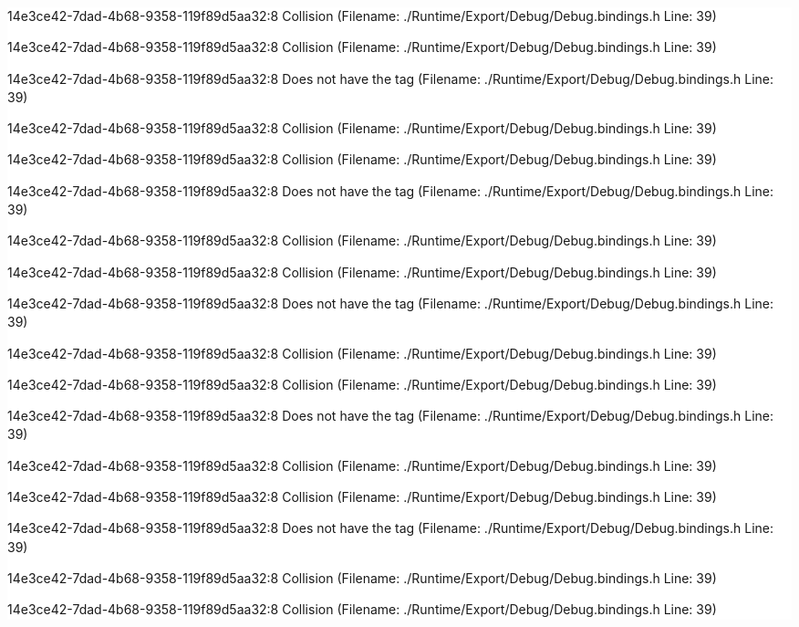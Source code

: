 
14e3ce42-7dad-4b68-9358-119f89d5aa32:8 Collision 
(Filename: ./Runtime/Export/Debug/Debug.bindings.h Line: 39)


14e3ce42-7dad-4b68-9358-119f89d5aa32:8 Collision 
(Filename: ./Runtime/Export/Debug/Debug.bindings.h Line: 39)


14e3ce42-7dad-4b68-9358-119f89d5aa32:8 Does not have the tag 
(Filename: ./Runtime/Export/Debug/Debug.bindings.h Line: 39)


14e3ce42-7dad-4b68-9358-119f89d5aa32:8 Collision 
(Filename: ./Runtime/Export/Debug/Debug.bindings.h Line: 39)


14e3ce42-7dad-4b68-9358-119f89d5aa32:8 Collision 
(Filename: ./Runtime/Export/Debug/Debug.bindings.h Line: 39)


14e3ce42-7dad-4b68-9358-119f89d5aa32:8 Does not have the tag 
(Filename: ./Runtime/Export/Debug/Debug.bindings.h Line: 39)


14e3ce42-7dad-4b68-9358-119f89d5aa32:8 Collision 
(Filename: ./Runtime/Export/Debug/Debug.bindings.h Line: 39)


14e3ce42-7dad-4b68-9358-119f89d5aa32:8 Collision 
(Filename: ./Runtime/Export/Debug/Debug.bindings.h Line: 39)


14e3ce42-7dad-4b68-9358-119f89d5aa32:8 Does not have the tag 
(Filename: ./Runtime/Export/Debug/Debug.bindings.h Line: 39)


14e3ce42-7dad-4b68-9358-119f89d5aa32:8 Collision 
(Filename: ./Runtime/Export/Debug/Debug.bindings.h Line: 39)


14e3ce42-7dad-4b68-9358-119f89d5aa32:8 Collision 
(Filename: ./Runtime/Export/Debug/Debug.bindings.h Line: 39)


14e3ce42-7dad-4b68-9358-119f89d5aa32:8 Does not have the tag 
(Filename: ./Runtime/Export/Debug/Debug.bindings.h Line: 39)


14e3ce42-7dad-4b68-9358-119f89d5aa32:8 Collision 
(Filename: ./Runtime/Export/Debug/Debug.bindings.h Line: 39)


14e3ce42-7dad-4b68-9358-119f89d5aa32:8 Collision 
(Filename: ./Runtime/Export/Debug/Debug.bindings.h Line: 39)


14e3ce42-7dad-4b68-9358-119f89d5aa32:8 Does not have the tag 
(Filename: ./Runtime/Export/Debug/Debug.bindings.h Line: 39)


14e3ce42-7dad-4b68-9358-119f89d5aa32:8 Collision 
(Filename: ./Runtime/Export/Debug/Debug.bindings.h Line: 39)


14e3ce42-7dad-4b68-9358-119f89d5aa32:8 Collision 
(Filename: ./Runtime/Export/Debug/Debug.bindings.h Line: 39)
